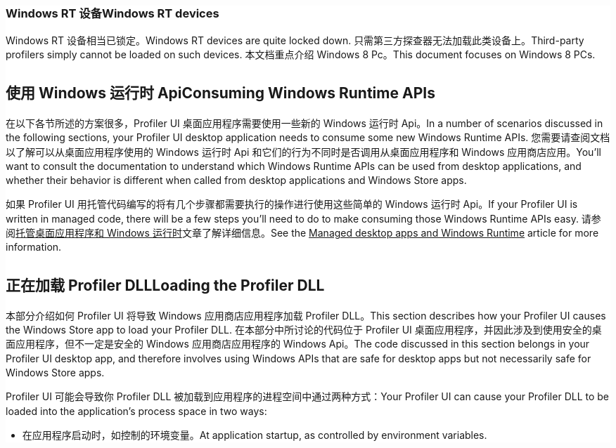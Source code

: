 ### <a name="windows-rt-devices"></a><span data-ttu-id="a5196-145">Windows RT 设备</span><span class="sxs-lookup"><span data-stu-id="a5196-145">Windows RT devices</span></span>

<span data-ttu-id="a5196-146">Windows RT 设备相当已锁定。</span><span class="sxs-lookup"><span data-stu-id="a5196-146">Windows RT devices are quite locked down.</span></span>  <span data-ttu-id="a5196-147">只需第三方探查器无法加载此类设备上。</span><span class="sxs-lookup"><span data-stu-id="a5196-147">Third-party profilers simply cannot be loaded on such devices.</span></span>  <span data-ttu-id="a5196-148">本文档重点介绍 Windows 8 Pc。</span><span class="sxs-lookup"><span data-stu-id="a5196-148">This document focuses on Windows 8 PCs.</span></span>  
  
## <a name="consuming-windows-runtime-apis"></a><span data-ttu-id="a5196-149">使用 Windows 运行时 Api</span><span class="sxs-lookup"><span data-stu-id="a5196-149">Consuming Windows Runtime APIs</span></span>

 <span data-ttu-id="a5196-150">在以下各节所述的方案很多，Profiler UI 桌面应用程序需要使用一些新的 Windows 运行时 Api。</span><span class="sxs-lookup"><span data-stu-id="a5196-150">In a number of scenarios discussed in the following sections, your Profiler UI desktop application needs to consume some new Windows Runtime APIs.</span></span>  <span data-ttu-id="a5196-151">您需要请查阅文档以了解可以从桌面应用程序使用的 Windows 运行时 Api 和它们的行为不同时是否调用从桌面应用程序和 Windows 应用商店应用。</span><span class="sxs-lookup"><span data-stu-id="a5196-151">You’ll want to consult the documentation to understand which Windows Runtime APIs can be used from desktop applications, and whether their behavior is different when called from desktop applications and Windows Store apps.</span></span>  
  
 <span data-ttu-id="a5196-152">如果 Profiler UI 用托管代码编写的将有几个步骤都需要执行的操作进行使用这些简单的 Windows 运行时 Api。</span><span class="sxs-lookup"><span data-stu-id="a5196-152">If your Profiler UI is written in managed code, there will be a few steps you’ll need to do to make consuming those Windows Runtime APIs easy.</span></span>  <span data-ttu-id="a5196-153">请参阅[托管桌面应用程序和 Windows 运行时](https://go.microsoft.com/fwlink/?LinkID=271858)文章了解详细信息。</span><span class="sxs-lookup"><span data-stu-id="a5196-153">See the [Managed desktop apps and Windows Runtime](https://go.microsoft.com/fwlink/?LinkID=271858) article for more information.</span></span>  
  
## <a name="loading-the-profiler-dll"></a><span data-ttu-id="a5196-154">正在加载 Profiler DLL</span><span class="sxs-lookup"><span data-stu-id="a5196-154">Loading the Profiler DLL</span></span>

 <span data-ttu-id="a5196-155">本部分介绍如何 Profiler UI 将导致 Windows 应用商店应用程序加载 Profiler DLL。</span><span class="sxs-lookup"><span data-stu-id="a5196-155">This section describes how your Profiler UI causes the Windows Store app to load your Profiler DLL.</span></span>  <span data-ttu-id="a5196-156">在本部分中所讨论的代码位于 Profiler UI 桌面应用程序，并因此涉及到使用安全的桌面应用程序，但不一定是安全的 Windows 应用商店应用程序的 Windows Api。</span><span class="sxs-lookup"><span data-stu-id="a5196-156">The code discussed in this section belongs in your Profiler UI desktop app, and therefore involves using Windows APIs that are safe for desktop apps but not necessarily safe for Windows Store apps.</span></span>  
  
 <span data-ttu-id="a5196-157">Profiler UI 可能会导致你 Profiler DLL 被加载到应用程序的进程空间中通过两种方式：</span><span class="sxs-lookup"><span data-stu-id="a5196-157">Your Profiler UI can cause your Profiler DLL to be loaded into the application’s process space in two ways:</span></span>  
  
-   <span data-ttu-id="a5196-158">在应用程序启动时，如控制的环境变量。</span><span class="sxs-lookup"><span data-stu-id="a5196-158">At application startup, as controlled by environment variables.</span></span>  
  